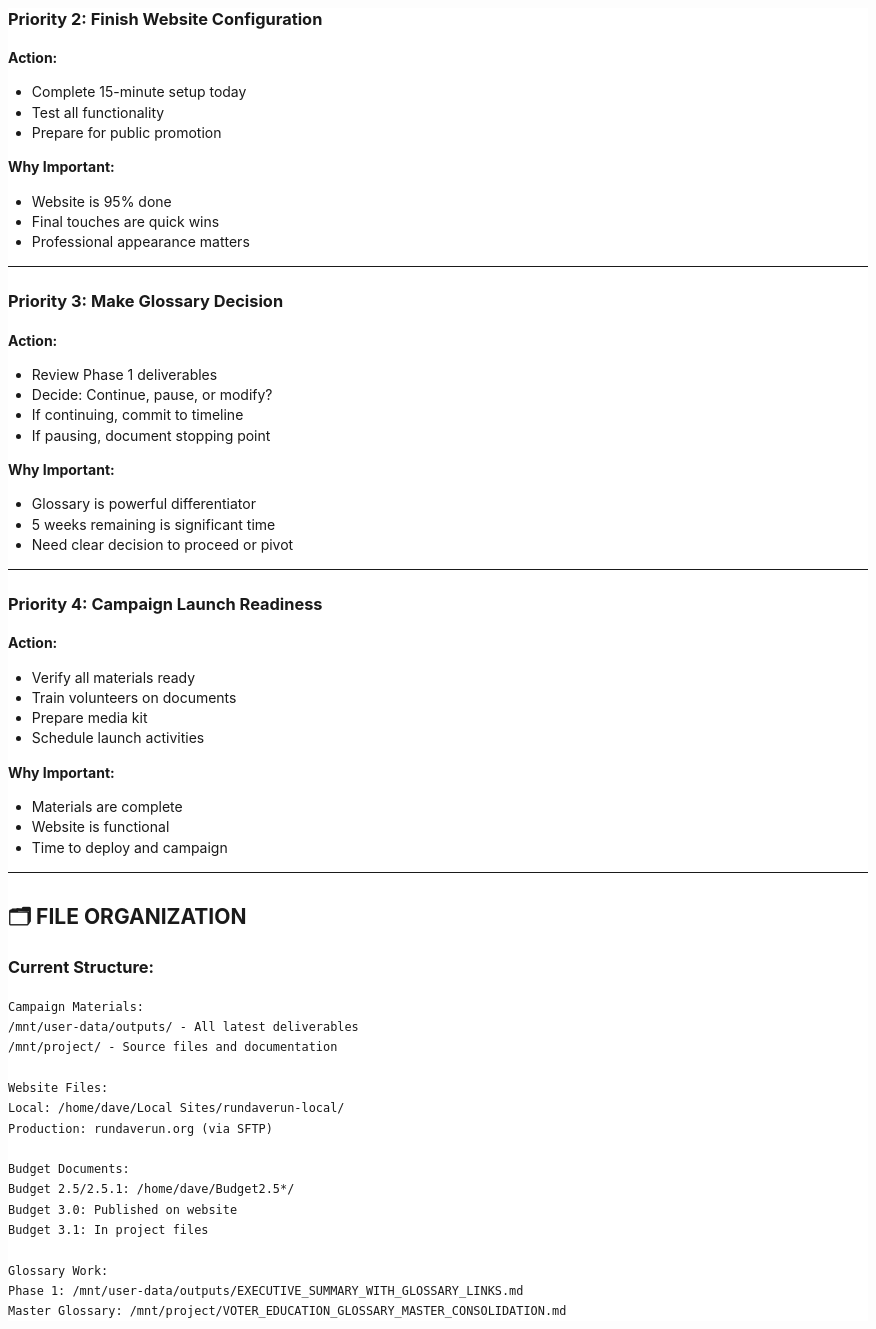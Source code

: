 
### Priority 2: **Finish Website Configuration**

**Action:**
- Complete 15-minute setup today
- Test all functionality
- Prepare for public promotion

**Why Important:**
- Website is 95% done
- Final touches are quick wins
- Professional appearance matters

---

### Priority 3: **Make Glossary Decision**

**Action:**
- Review Phase 1 deliverables
- Decide: Continue, pause, or modify?
- If continuing, commit to timeline
- If pausing, document stopping point

**Why Important:**
- Glossary is powerful differentiator
- 5 weeks remaining is significant time
- Need clear decision to proceed or pivot

---

### Priority 4: **Campaign Launch Readiness**

**Action:**
- Verify all materials ready
- Train volunteers on documents
- Prepare media kit
- Schedule launch activities

**Why Important:**
- Materials are complete
- Website is functional
- Time to deploy and campaign

---

## 🗂️ FILE ORGANIZATION

### Current Structure:

```
Campaign Materials:
/mnt/user-data/outputs/ - All latest deliverables
/mnt/project/ - Source files and documentation

Website Files:
Local: /home/dave/Local Sites/rundaverun-local/
Production: rundaverun.org (via SFTP)

Budget Documents:
Budget 2.5/2.5.1: /home/dave/Budget2.5*/
Budget 3.0: Published on website
Budget 3.1: In project files

Glossary Work:
Phase 1: /mnt/user-data/outputs/EXECUTIVE_SUMMARY_WITH_GLOSSARY_LINKS.md
Master Glossary: /mnt/project/VOTER_EDUCATION_GLOSSARY_MASTER_CONSOLIDATION.md
```